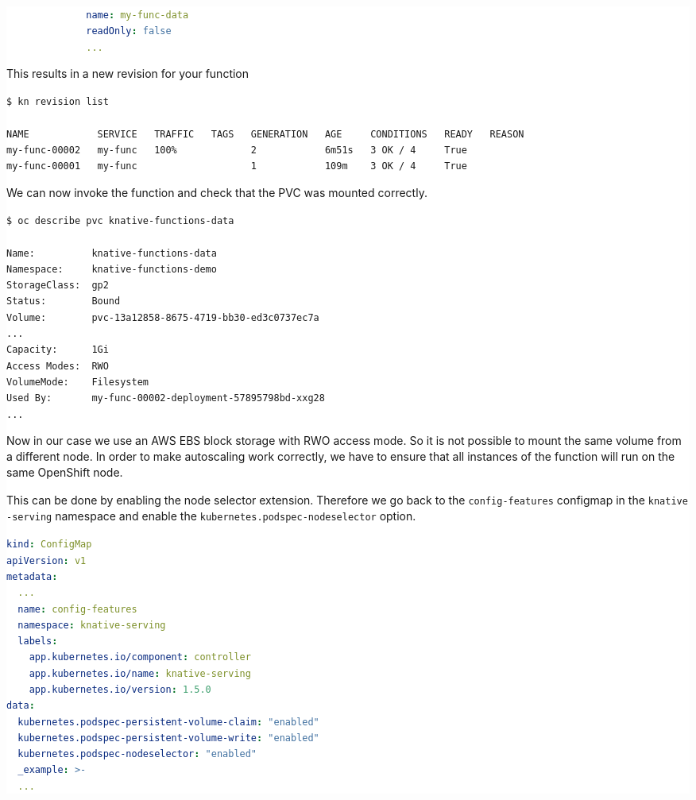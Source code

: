 ```yaml
              name: my-func-data
              readOnly: false
              ...
```

This results in a new revision for your function

```sh
$ kn revision list

NAME            SERVICE   TRAFFIC   TAGS   GENERATION   AGE     CONDITIONS   READY   REASON
my-func-00002   my-func   100%             2            6m51s   3 OK / 4     True
my-func-00001   my-func                    1            109m    3 OK / 4     True
```

We can now invoke the function and check that the PVC was mounted correctly.

```sh
$ oc describe pvc knative-functions-data

Name:          knative-functions-data
Namespace:     knative-functions-demo
StorageClass:  gp2
Status:        Bound
Volume:        pvc-13a12858-8675-4719-bb30-ed3c0737ec7a
...
Capacity:      1Gi
Access Modes:  RWO
VolumeMode:    Filesystem
Used By:       my-func-00002-deployment-57895798bd-xxg28
...
```

Now in our case we use an AWS EBS block storage with RWO access mode. So it is not possible to mount the same volume from a different node. In order to make autoscaling work correctly, we have to ensure that all  instances of the function will run on the same OpenShift node.

This can be done by enabling the node selector extension. Therefore we go back to the `config-features` configmap in the `knative-serving` namespace and enable the `kubernetes.podspec-nodeselector` option.

```yaml
kind: ConfigMap
apiVersion: v1
metadata:
  ...  
  name: config-features
  namespace: knative-serving
  labels:
    app.kubernetes.io/component: controller
    app.kubernetes.io/name: knative-serving
    app.kubernetes.io/version: 1.5.0
data:
  kubernetes.podspec-persistent-volume-claim: "enabled"
  kubernetes.podspec-persistent-volume-write: "enabled"
  kubernetes.podspec-nodeselector: "enabled"
  _example: >-
  ...
```

